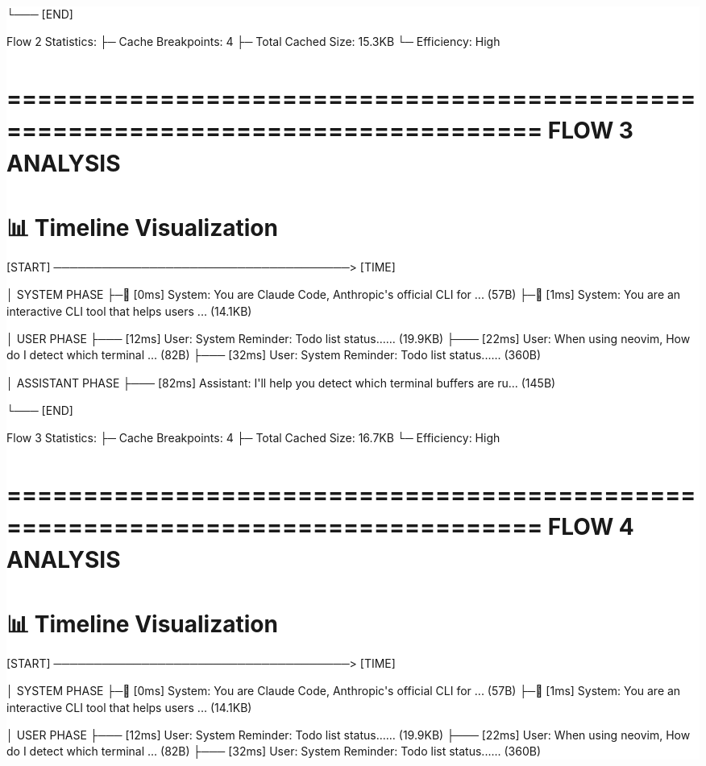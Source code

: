 └─── [END]


Flow 2 Statistics:
├─ Cache Breakpoints: 4
├─ Total Cached Size: 15.3KB
└─ Efficiency: High


================================================================================
FLOW 3 ANALYSIS
================================================================================

📊 Timeline Visualization
============================================================

[START] ─────────────────────────────────────> [TIME]


│ SYSTEM PHASE
├─🔄 [0ms] System: You are Claude Code, Anthropic's official CLI for ... (57B)
├─🔄 [1ms] System: 
You are an interactive CLI tool that helps users ... (14.1KB)

│ USER PHASE
├─── [12ms] User: System Reminder: Todo list status...... (19.9KB)
├─── [22ms] User: When using neovim, How do I detect which terminal ... (82B)
├─── [32ms] User: System Reminder: Todo list status...... (360B)

│ ASSISTANT PHASE
├─── [82ms] Assistant: I'll help you detect which terminal buffers are ru... (145B)

└─── [END]


Flow 3 Statistics:
├─ Cache Breakpoints: 4
├─ Total Cached Size: 16.7KB
└─ Efficiency: High


================================================================================
FLOW 4 ANALYSIS
================================================================================

📊 Timeline Visualization
============================================================

[START] ─────────────────────────────────────> [TIME]


│ SYSTEM PHASE
├─🔄 [0ms] System: You are Claude Code, Anthropic's official CLI for ... (57B)
├─🔄 [1ms] System: 
You are an interactive CLI tool that helps users ... (14.1KB)

│ USER PHASE
├─── [12ms] User: System Reminder: Todo list status...... (19.9KB)
├─── [22ms] User: When using neovim, How do I detect which terminal ... (82B)
├─── [32ms] User: System Reminder: Todo list status...... (360B)
